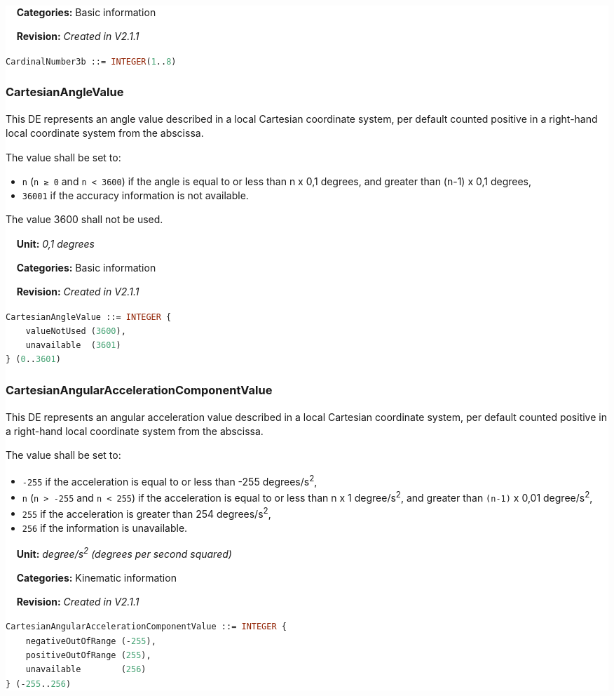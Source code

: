 &nbsp;&nbsp;&nbsp;&nbsp;**Categories:** Basic information 

&nbsp;&nbsp;&nbsp;&nbsp;**Revision:** _Created in V2.1.1_
```asn1
CardinalNumber3b ::= INTEGER(1..8)
```


### <a name="CartesianAngleValue"></a>CartesianAngleValue
This DE represents an angle value described in a local Cartesian coordinate system, per default counted positive in
 a right-hand local coordinate system from the abscissa.

 The value shall be set to: 
 - `n` (`n ≥ 0` and `n < 3600`) if the angle is equal to or less than n x 0,1 degrees, and greater than (n-1) x 0,1 degrees,
 - `36001` if the accuracy information is not available.

 The value 3600 shall not be used.

&nbsp;&nbsp;&nbsp;&nbsp;**Unit:** _0,1 degrees_

&nbsp;&nbsp;&nbsp;&nbsp;**Categories:** Basic information 

&nbsp;&nbsp;&nbsp;&nbsp;**Revision:** _Created in V2.1.1_
```asn1
CartesianAngleValue ::= INTEGER {
    valueNotUsed (3600),
    unavailable  (3601)
} (0..3601)
```


### <a name="CartesianAngularAccelerationComponentValue"></a>CartesianAngularAccelerationComponentValue
This DE represents an angular acceleration value described in a local Cartesian coordinate system, per default counted positive in
 a right-hand local coordinate system from the abscissa.

 The value shall be set to: 
 - `-255` if the acceleration is equal to or less than -255 degrees/s<sup>2</sup>,
 - `n` (`n > -255` and `n < 255`) if the acceleration is equal to or less than n x 1 degree/s<sup>2</sup>,
      and greater than `(n-1)` x 0,01 degree/s<sup>2</sup>,
 - `255` if the acceleration is greater than 254 degrees/s<sup>2</sup>,
 - `256` if the information is unavailable.

&nbsp;&nbsp;&nbsp;&nbsp;**Unit:** _degree/s<sup>2</sup> (degrees per second squared)_

&nbsp;&nbsp;&nbsp;&nbsp;**Categories:** Kinematic information 

&nbsp;&nbsp;&nbsp;&nbsp;**Revision:** _Created in V2.1.1_
```asn1
CartesianAngularAccelerationComponentValue ::= INTEGER {
    negativeOutOfRange (-255),
    positiveOutOfRange (255),
    unavailable        (256)
} (-255..256)
```
